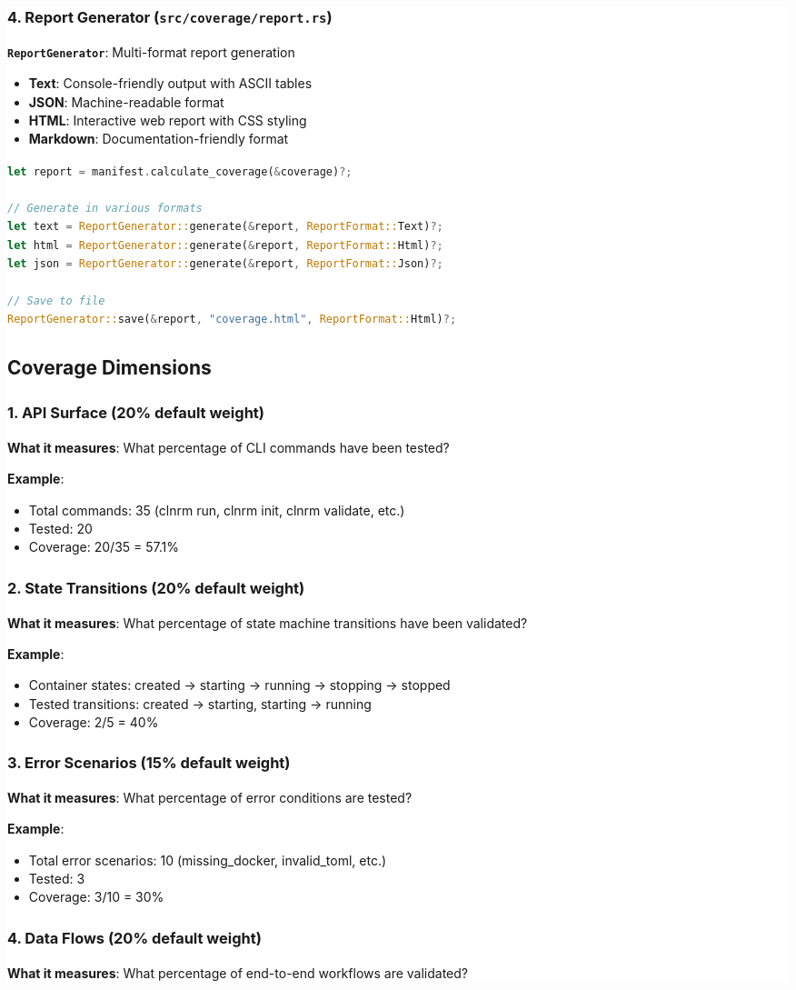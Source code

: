 
### 4. Report Generator (`src/coverage/report.rs`)

**`ReportGenerator`**: Multi-format report generation
- **Text**: Console-friendly output with ASCII tables
- **JSON**: Machine-readable format
- **HTML**: Interactive web report with CSS styling
- **Markdown**: Documentation-friendly format

```rust
let report = manifest.calculate_coverage(&coverage)?;

// Generate in various formats
let text = ReportGenerator::generate(&report, ReportFormat::Text)?;
let html = ReportGenerator::generate(&report, ReportFormat::Html)?;
let json = ReportGenerator::generate(&report, ReportFormat::Json)?;

// Save to file
ReportGenerator::save(&report, "coverage.html", ReportFormat::Html)?;
```

## Coverage Dimensions

### 1. API Surface (20% default weight)

**What it measures**: What percentage of CLI commands have been tested?

**Example**:
- Total commands: 35 (clnrm run, clnrm init, clnrm validate, etc.)
- Tested: 20
- Coverage: 20/35 = 57.1%

### 2. State Transitions (20% default weight)

**What it measures**: What percentage of state machine transitions have been validated?

**Example**:
- Container states: created → starting → running → stopping → stopped
- Tested transitions: created → starting, starting → running
- Coverage: 2/5 = 40%

### 3. Error Scenarios (15% default weight)

**What it measures**: What percentage of error conditions are tested?

**Example**:
- Total error scenarios: 10 (missing_docker, invalid_toml, etc.)
- Tested: 3
- Coverage: 3/10 = 30%

### 4. Data Flows (20% default weight)

**What it measures**: What percentage of end-to-end workflows are validated?
